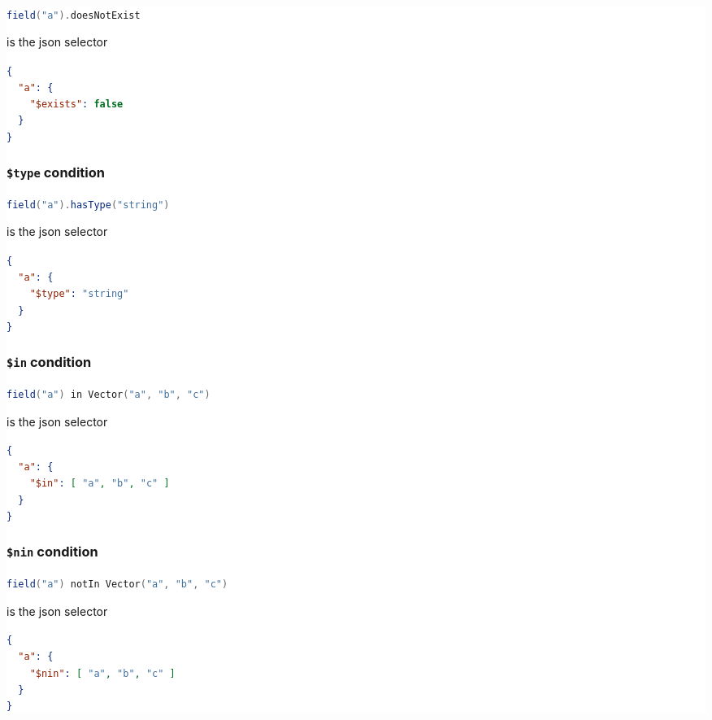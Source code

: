 ```scala
field("a").doesNotExist
```

is the json selector

```json
{
  "a": {
    "$exists": false
  }
}
```

### `$type` condition

```scala
field("a").hasType("string")
```

is the json selector

```json
{
  "a": {
    "$type": "string"
  }
}
```

### `$in` condition

```scala
field("a") in Vector("a", "b", "c")
```

is the json selector

```json
{
  "a": {
    "$in": [ "a", "b", "c" ]
  }
}
```

### `$nin` condition

```scala
field("a") notIn Vector("a", "b", "c")
```

is the json selector

```json
{
  "a": {
    "$nin": [ "a", "b", "c" ]
  }
}
```
